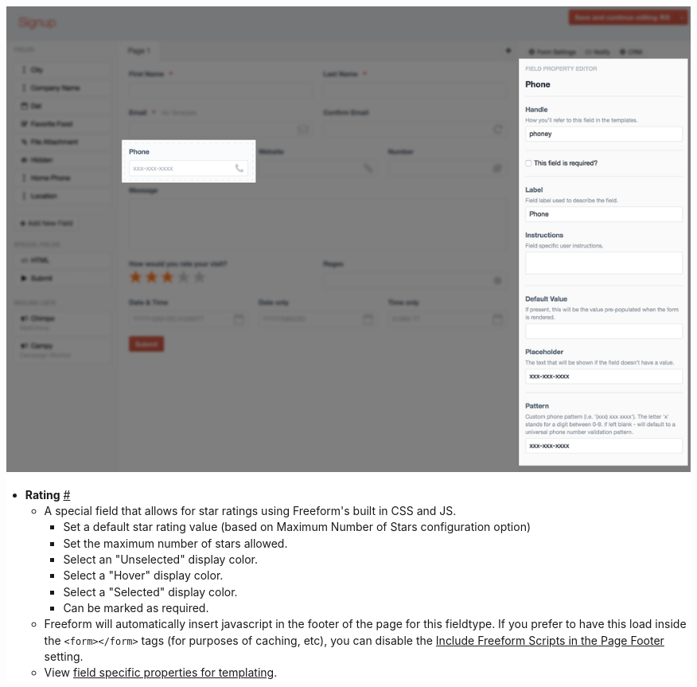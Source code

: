 ![Phone fieldtype](../images/cp_field-phone.png)

* **Rating** <a href="#fields-rating" id="fields-rating" class="docs-anchor">#</a>
	* A special field that allows for star ratings using Freeform's built in CSS and JS.
		* Set a default star rating value (based on Maximum Number of Stars configuration option)
		* Set the maximum number of stars allowed.
		* Select an "Unselected" display color.
		* Select a "Hover" display color.
		* Select a "Selected" display color.
		* Can be marked as required.
	* Freeform will automatically insert javascript in the footer of the page for this fieldtype. If you prefer to have this load inside the `<form></form>` tags (for purposes of caching, etc), you can disable the [Include Freeform Scripts in the Page Footer](../setup/settings.md#scripts-footer) setting.
	* View [field specific properties for templating](../template-objects/field.md#field-rating).
